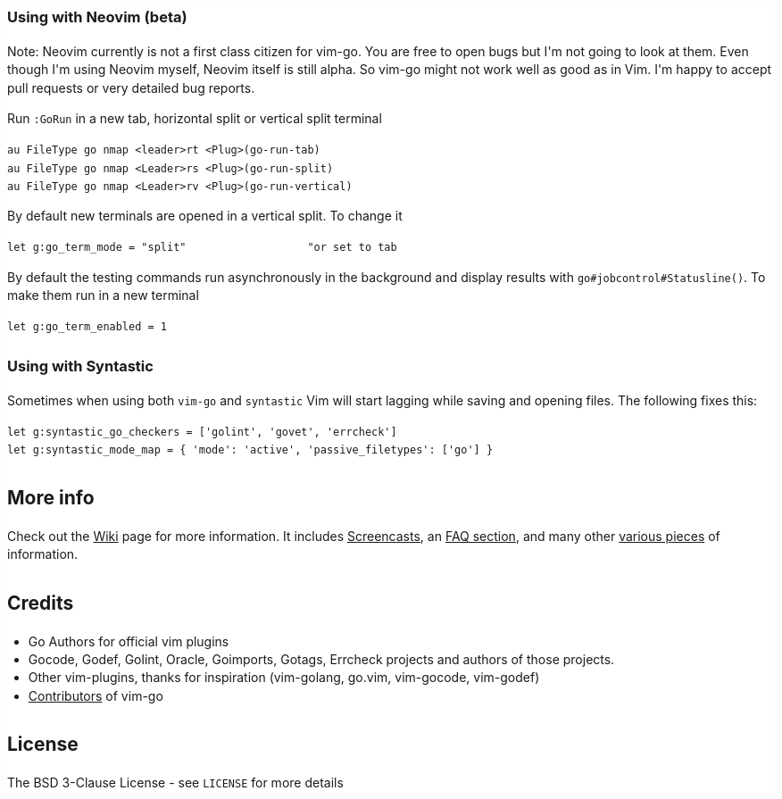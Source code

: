 ### Using with Neovim (beta)

Note: Neovim currently is not a first class citizen for vim-go. You are free
to open bugs but I'm not going to look at them. Even though I'm using Neovim
myself, Neovim itself is still alpha. So vim-go might not work well as good as
in Vim. I'm happy to accept pull requests or very detailed bug reports.


Run `:GoRun` in a new tab, horizontal split or vertical split terminal

```vim
au FileType go nmap <leader>rt <Plug>(go-run-tab)
au FileType go nmap <Leader>rs <Plug>(go-run-split)
au FileType go nmap <Leader>rv <Plug>(go-run-vertical)
```

By default new terminals are opened in a vertical split. To change it

```vim
let g:go_term_mode = "split"                   "or set to tab
```

By default the testing commands run asynchronously in the background and
display results with `go#jobcontrol#Statusline()`. To make them run in a new
terminal

```vim
let g:go_term_enabled = 1
```

### Using with Syntastic
Sometimes when using both `vim-go` and `syntastic` Vim will start lagging while
saving and opening files. The following fixes this:

```vim
let g:syntastic_go_checkers = ['golint', 'govet', 'errcheck']
let g:syntastic_mode_map = { 'mode': 'active', 'passive_filetypes': ['go'] }
```

## More info

Check out the [Wiki](https://github.com/fatih/vim-go/wiki) page for more
information. It includes
[Screencasts](https://github.com/fatih/vim-go/wiki/Screencasts), an [FAQ
section](https://github.com/fatih/vim-go/wiki/FAQ-Troubleshooting), and many
other [various pieces](https://github.com/fatih/vim-go/wiki) of information.

## Credits

* Go Authors for official vim plugins
* Gocode, Godef, Golint, Oracle, Goimports, Gotags, Errcheck projects and authors of those projects.
* Other vim-plugins, thanks for inspiration (vim-golang, go.vim, vim-gocode,
  vim-godef)
* [Contributors](https://github.com/fatih/vim-go/graphs/contributors) of vim-go

## License

The BSD 3-Clause License - see `LICENSE` for more details
